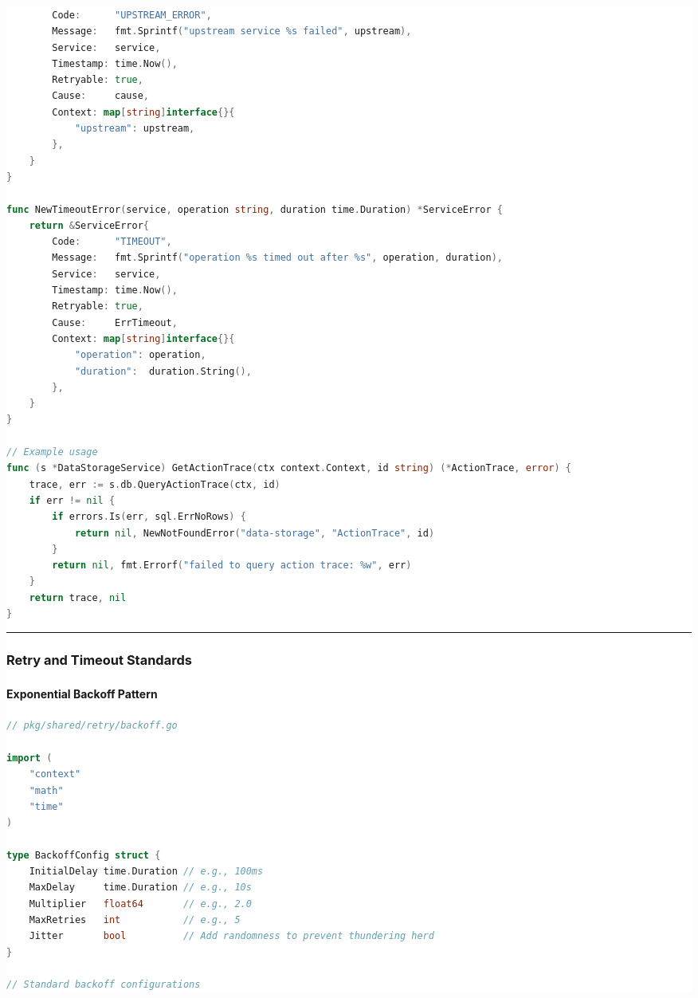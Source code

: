 ```go
        Code:      "UPSTREAM_ERROR",
        Message:   fmt.Sprintf("upstream service %s failed", upstream),
        Service:   service,
        Timestamp: time.Now(),
        Retryable: true,
        Cause:     cause,
        Context: map[string]interface{}{
            "upstream": upstream,
        },
    }
}

func NewTimeoutError(service, operation string, duration time.Duration) *ServiceError {
    return &ServiceError{
        Code:      "TIMEOUT",
        Message:   fmt.Sprintf("operation %s timed out after %s", operation, duration),
        Service:   service,
        Timestamp: time.Now(),
        Retryable: true,
        Cause:     ErrTimeout,
        Context: map[string]interface{}{
            "operation": operation,
            "duration":  duration.String(),
        },
    }
}

// Example usage
func (s *DataStorageService) GetActionTrace(ctx context.Context, id string) (*ActionTrace, error) {
    trace, err := s.db.QueryActionTrace(ctx, id)
    if err != nil {
        if errors.Is(err, sql.ErrNoRows) {
            return nil, NewNotFoundError("data-storage", "ActionTrace", id)
        }
        return nil, fmt.Errorf("failed to query action trace: %w", err)
    }
    return trace, nil
}
```

---

### Retry and Timeout Standards

#### Exponential Backoff Pattern

```go
// pkg/shared/retry/backoff.go

import (
    "context"
    "math"
    "time"
)

type BackoffConfig struct {
    InitialDelay time.Duration // e.g., 100ms
    MaxDelay     time.Duration // e.g., 10s
    Multiplier   float64       // e.g., 2.0
    MaxRetries   int           // e.g., 5
    Jitter       bool          // Add randomness to prevent thundering herd
}

// Standard backoff configurations
```